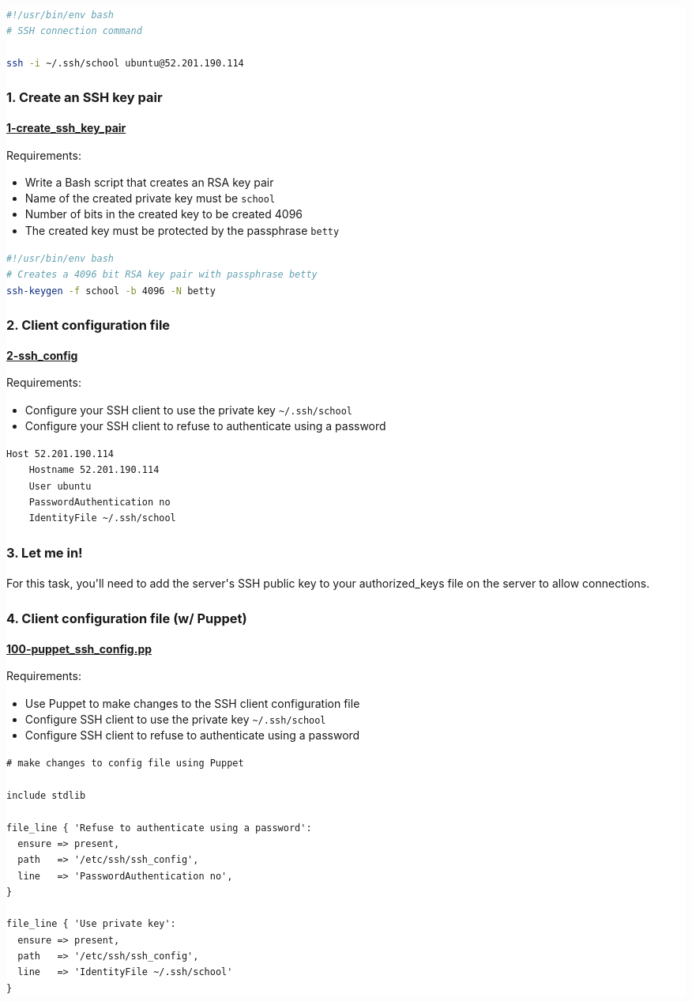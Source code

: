 ```bash
#!/usr/bin/env bash
# SSH connection command

ssh -i ~/.ssh/school ubuntu@52.201.190.114
```

### 1. Create an SSH key pair
**[1-create_ssh_key_pair](1-create_ssh_key_pair)**

Requirements:
- Write a Bash script that creates an RSA key pair
- Name of the created private key must be `school`
- Number of bits in the created key to be created 4096
- The created key must be protected by the passphrase `betty`

```bash
#!/usr/bin/env bash
# Creates a 4096 bit RSA key pair with passphrase betty
ssh-keygen -f school -b 4096 -N betty
```

### 2. Client configuration file
**[2-ssh_config](2-ssh_config)**

Requirements:
- Configure your SSH client to use the private key `~/.ssh/school`
- Configure your SSH client to refuse to authenticate using a password

```
Host 52.201.190.114
	Hostname 52.201.190.114
	User ubuntu
	PasswordAuthentication no
	IdentityFile ~/.ssh/school
```

### 3. Let me in!
For this task, you'll need to add the server's SSH public key to your authorized_keys file on the server to allow connections.

### 4. Client configuration file (w/ Puppet)
**[100-puppet_ssh_config.pp](100-puppet_ssh_config.pp)**

Requirements:
- Use Puppet to make changes to the SSH client configuration file
- Configure SSH client to use the private key `~/.ssh/school`
- Configure SSH client to refuse to authenticate using a password

```puppet
# make changes to config file using Puppet

include stdlib

file_line { 'Refuse to authenticate using a password':
  ensure => present,
  path   => '/etc/ssh/ssh_config',
  line   => 'PasswordAuthentication no',
}

file_line { 'Use private key':
  ensure => present,
  path   => '/etc/ssh/ssh_config',
  line   => 'IdentityFile ~/.ssh/school'
}
```

